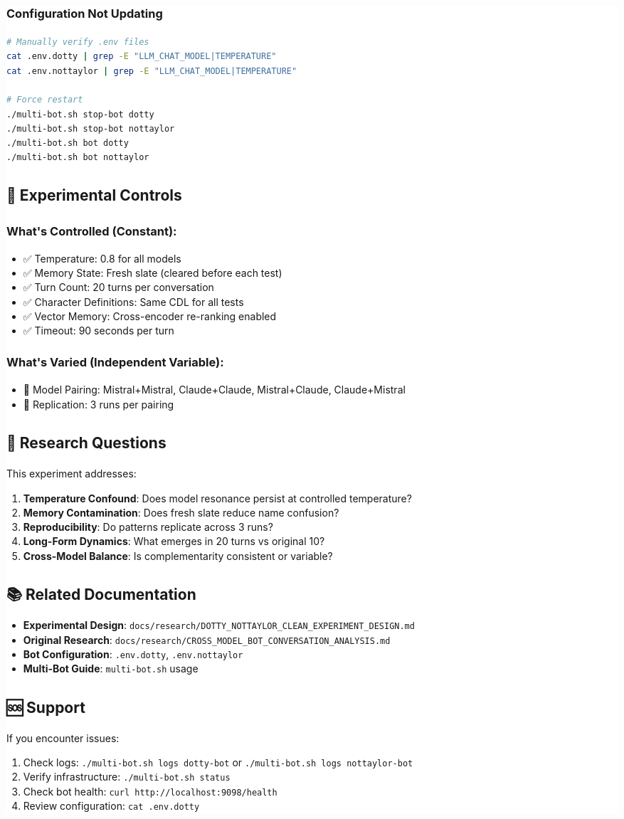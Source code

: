 ### Configuration Not Updating
```bash
# Manually verify .env files
cat .env.dotty | grep -E "LLM_CHAT_MODEL|TEMPERATURE"
cat .env.nottaylor | grep -E "LLM_CHAT_MODEL|TEMPERATURE"

# Force restart
./multi-bot.sh stop-bot dotty
./multi-bot.sh stop-bot nottaylor
./multi-bot.sh bot dotty
./multi-bot.sh bot nottaylor
```

## 📝 Experimental Controls

### What's Controlled (Constant):
- ✅ Temperature: 0.8 for all models
- ✅ Memory State: Fresh slate (cleared before each test)
- ✅ Turn Count: 20 turns per conversation
- ✅ Character Definitions: Same CDL for all tests
- ✅ Vector Memory: Cross-encoder re-ranking enabled
- ✅ Timeout: 90 seconds per turn

### What's Varied (Independent Variable):
- 🔀 Model Pairing: Mistral+Mistral, Claude+Claude, Mistral+Claude, Claude+Mistral
- 🔀 Replication: 3 runs per pairing

## 🎯 Research Questions

This experiment addresses:

1. **Temperature Confound**: Does model resonance persist at controlled temperature?
2. **Memory Contamination**: Does fresh slate reduce name confusion?
3. **Reproducibility**: Do patterns replicate across 3 runs?
4. **Long-Form Dynamics**: What emerges in 20 turns vs original 10?
5. **Cross-Model Balance**: Is complementarity consistent or variable?

## 📚 Related Documentation

- **Experimental Design**: `docs/research/DOTTY_NOTTAYLOR_CLEAN_EXPERIMENT_DESIGN.md`
- **Original Research**: `docs/research/CROSS_MODEL_BOT_CONVERSATION_ANALYSIS.md`
- **Bot Configuration**: `.env.dotty`, `.env.nottaylor`
- **Multi-Bot Guide**: `multi-bot.sh` usage

## 🆘 Support

If you encounter issues:

1. Check logs: `./multi-bot.sh logs dotty-bot` or `./multi-bot.sh logs nottaylor-bot`
2. Verify infrastructure: `./multi-bot.sh status`
3. Check bot health: `curl http://localhost:9098/health`
4. Review configuration: `cat .env.dotty`
